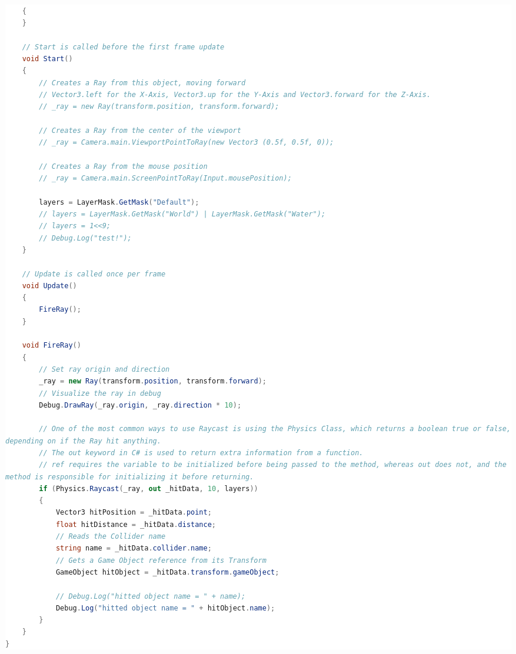```csharp
    {
    }

    // Start is called before the first frame update
    void Start()
    {
        // Creates a Ray from this object, moving forward
        // Vector3.left for the X-Axis, Vector3.up for the Y-Axis and Vector3.forward for the Z-Axis.
        // _ray = new Ray(transform.position, transform.forward);

        // Creates a Ray from the center of the viewport
        // _ray = Camera.main.ViewportPointToRay(new Vector3 (0.5f, 0.5f, 0));

        // Creates a Ray from the mouse position
        // _ray = Camera.main.ScreenPointToRay(Input.mousePosition);

        layers = LayerMask.GetMask("Default");
        // layers = LayerMask.GetMask("World") | LayerMask.GetMask("Water");
        // layers = 1<<9;
        // Debug.Log("test!");
    }

    // Update is called once per frame
    void Update()
    {
        FireRay();
    }

    void FireRay()
    {
        // Set ray origin and direction
        _ray = new Ray(transform.position, transform.forward);
        // Visualize the ray in debug
        Debug.DrawRay(_ray.origin, _ray.direction * 10);

        // One of the most common ways to use Raycast is using the Physics Class, which returns a boolean true or false, depending on if the Ray hit anything.
        // The out keyword in C# is used to return extra information from a function.
        // ref requires the variable to be initialized before being passed to the method, whereas out does not, and the method is responsible for initializing it before returning.
        if (Physics.Raycast(_ray, out _hitData, 10, layers))
        {
            Vector3 hitPosition = _hitData.point;
            float hitDistance = _hitData.distance;
            // Reads the Collider name
            string name = _hitData.collider.name;
            // Gets a Game Object reference from its Transform
            GameObject hitObject = _hitData.transform.gameObject;

            // Debug.Log("hitted object name = " + name);
            Debug.Log("hitted object name = " + hitObject.name);
        }
    }
}
```
